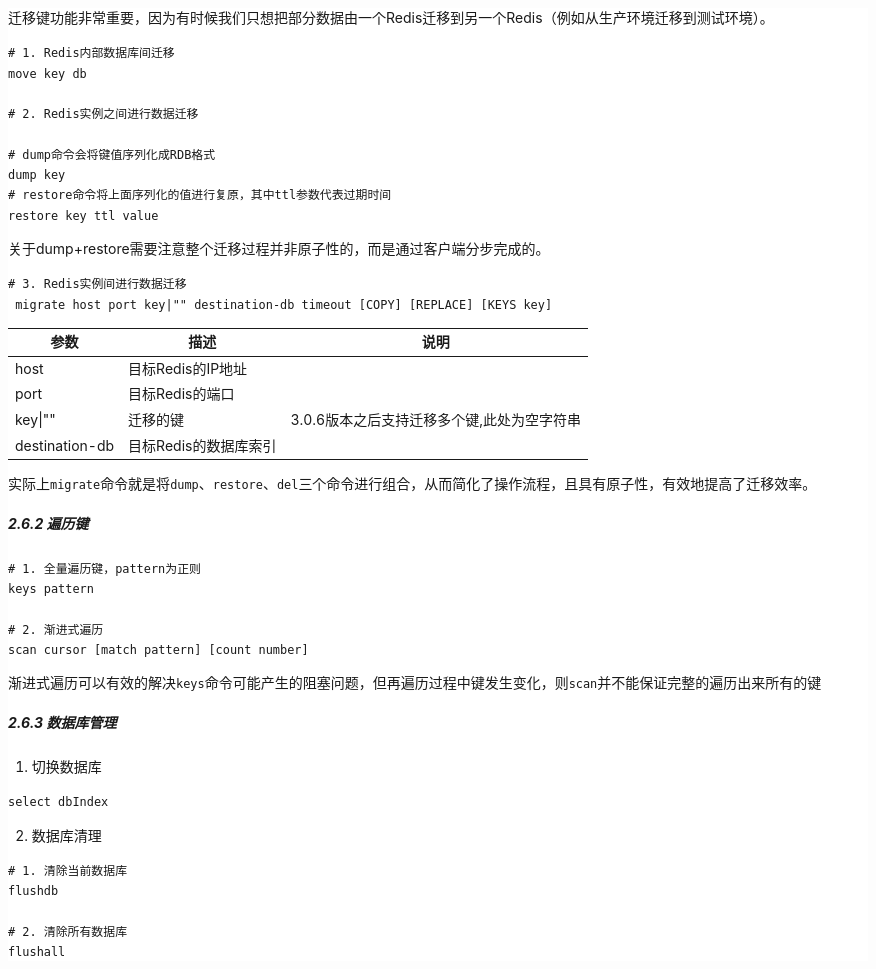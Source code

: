 迁移键功能非常重要，因为有时候我们只想把部分数据由一个Redis迁移到另一个Redis（例如从生产环境迁移到测试环境）。
``` shell
# 1. Redis内部数据库间迁移
move key db

# 2. Redis实例之间进行数据迁移

# dump命令会将键值序列化成RDB格式
dump key
# restore命令将上面序列化的值进行复原，其中ttl参数代表过期时间
restore key ttl value
```
关于dump+restore需要注意整个迁移过程并非原子性的，而是通过客户端分步完成的。
``` shell
# 3. Redis实例间进行数据迁移
 migrate host port key|"" destination-db timeout [COPY] [REPLACE] [KEYS key]
```
| 参数 | 描述 | 说明 |
| -- | -- | -- |
| host | 目标Redis的IP地址 |
| port | 目标Redis的端口 |
| key\|"" | 迁移的键 | 3.0.6版本之后支持迁移多个键,此处为空字符串 |
| destination-db | 目标Redis的数据库索引 |

实际上`migrate`命令就是将`dump`、`restore`、`del`三个命令进行组合，从而简化了操作流程，且具有原子性，有效地提高了迁移效率。

##### 2.6.2 遍历键

``` shell
# 1. 全量遍历键，pattern为正则
keys pattern

# 2. 渐进式遍历
scan cursor [match pattern] [count number]
```
渐进式遍历可以有效的解决`keys`命令可能产生的阻塞问题，但再遍历过程中键发生变化，则`scan`并不能保证完整的遍历出来所有的键

##### 2.6.3 数据库管理

1. 切换数据库

``` shell
select dbIndex
```
2. 数据库清理

``` shell
# 1. 清除当前数据库
flushdb

# 2. 清除所有数据库
flushall
```
